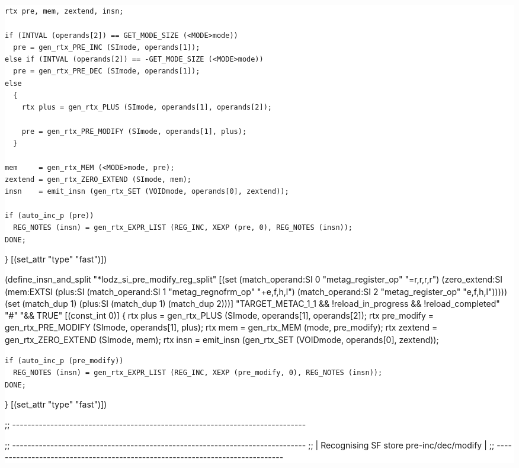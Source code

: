     rtx pre, mem, zextend, insn;

    if (INTVAL (operands[2]) == GET_MODE_SIZE (<MODE>mode))
      pre = gen_rtx_PRE_INC (SImode, operands[1]);
    else if (INTVAL (operands[2]) == -GET_MODE_SIZE (<MODE>mode))
      pre = gen_rtx_PRE_DEC (SImode, operands[1]);
    else
      {
        rtx plus = gen_rtx_PLUS (SImode, operands[1], operands[2]);

        pre = gen_rtx_PRE_MODIFY (SImode, operands[1], plus);
      }

    mem     = gen_rtx_MEM (<MODE>mode, pre);
    zextend = gen_rtx_ZERO_EXTEND (SImode, mem);
    insn    = emit_insn (gen_rtx_SET (VOIDmode, operands[0], zextend));

    if (auto_inc_p (pre))
      REG_NOTES (insn) = gen_rtx_EXPR_LIST (REG_INC, XEXP (pre, 0), REG_NOTES (insn));
    DONE;
  }
  [(set_attr "type" "fast")])

(define_insn_and_split "*lodz_<mode>si_pre_modify_reg_split"
  [(set (match_operand:SI                        0 "metag_register_op" "=r,r,r,r")
        (zero_extend:SI
           (mem:EXTSI (plus:SI (match_operand:SI 1 "metag_regnofrm_op" "+e,f,h,l")
                               (match_operand:SI 2 "metag_register_op"  "e,f,h,l")))))
   (set (match_dup 1)
        (plus:SI (match_dup 1)
                 (match_dup 2)))]
  "TARGET_METAC_1_1
   && !reload_in_progress && !reload_completed"
  "#"
  "&& TRUE"
  [(const_int 0)]
  {
    rtx plus       = gen_rtx_PLUS (SImode, operands[1], operands[2]);
    rtx pre_modify = gen_rtx_PRE_MODIFY (SImode, operands[1], plus);
    rtx mem        = gen_rtx_MEM (<MODE>mode, pre_modify);
    rtx zextend    = gen_rtx_ZERO_EXTEND (SImode, mem);
    rtx insn       = emit_insn (gen_rtx_SET (VOIDmode, operands[0], zextend));

    if (auto_inc_p (pre_modify))
      REG_NOTES (insn) = gen_rtx_EXPR_LIST (REG_INC, XEXP (pre_modify, 0), REG_NOTES (insn));
    DONE;
  }
  [(set_attr "type" "fast")])

;; -----------------------------------------------------------------------------

;; -----------------------------------------------------------------------------
;; | Recognising SF store pre-inc/dec/modify                                    | 
;; -----------------------------------------------------------------------------
